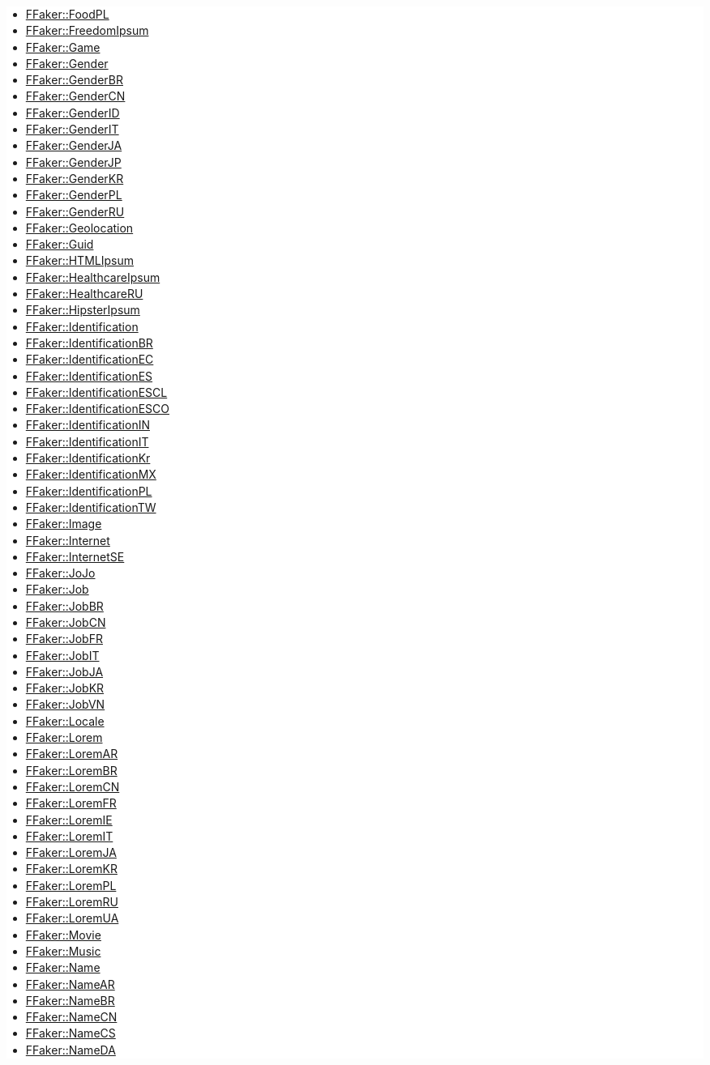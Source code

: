  * [FFaker::FoodPL](#ffakerfoodpl)
 * [FFaker::FreedomIpsum](#ffakerfreedomipsum)
 * [FFaker::Game](#ffakergame)
 * [FFaker::Gender](#ffakergender)
 * [FFaker::GenderBR](#ffakergenderbr)
 * [FFaker::GenderCN](#ffakergendercn)
 * [FFaker::GenderID](#ffakergenderid)
 * [FFaker::GenderIT](#ffakergenderit)
 * [FFaker::GenderJA](#ffakergenderja)
 * [FFaker::GenderJP](#ffakergenderjp)
 * [FFaker::GenderKR](#ffakergenderkr)
 * [FFaker::GenderPL](#ffakergenderpl)
 * [FFaker::GenderRU](#ffakergenderru)
 * [FFaker::Geolocation](#ffakergeolocation)
 * [FFaker::Guid](#ffakerguid)
 * [FFaker::HTMLIpsum](#ffakerhtmlipsum)
 * [FFaker::HealthcareIpsum](#ffakerhealthcareipsum)
 * [FFaker::HealthcareRU](#ffakerhealthcareru)
 * [FFaker::HipsterIpsum](#ffakerhipsteripsum)
 * [FFaker::Identification](#ffakeridentification)
 * [FFaker::IdentificationBR](#ffakeridentificationbr)
 * [FFaker::IdentificationEC](#ffakeridentificationec)
 * [FFaker::IdentificationES](#ffakeridentificationes)
 * [FFaker::IdentificationESCL](#ffakeridentificationescl)
 * [FFaker::IdentificationESCO](#ffakeridentificationesco)
 * [FFaker::IdentificationIN](#ffakeridentificationin)
 * [FFaker::IdentificationIT](#ffakeridentificationit)
 * [FFaker::IdentificationKr](#ffakeridentificationkr)
 * [FFaker::IdentificationMX](#ffakeridentificationmx)
 * [FFaker::IdentificationPL](#ffakeridentificationpl)
 * [FFaker::IdentificationTW](#ffakeridentificationtw)
 * [FFaker::Image](#ffakerimage)
 * [FFaker::Internet](#ffakerinternet)
 * [FFaker::InternetSE](#ffakerinternetse)
 * [FFaker::JoJo](#ffakerjojo)
 * [FFaker::Job](#ffakerjob)
 * [FFaker::JobBR](#ffakerjobbr)
 * [FFaker::JobCN](#ffakerjobcn)
 * [FFaker::JobFR](#ffakerjobfr)
 * [FFaker::JobIT](#ffakerjobit)
 * [FFaker::JobJA](#ffakerjobja)
 * [FFaker::JobKR](#ffakerjobkr)
 * [FFaker::JobVN](#ffakerjobvn)
 * [FFaker::Locale](#ffakerlocale)
 * [FFaker::Lorem](#ffakerlorem)
 * [FFaker::LoremAR](#ffakerloremar)
 * [FFaker::LoremBR](#ffakerlorembr)
 * [FFaker::LoremCN](#ffakerloremcn)
 * [FFaker::LoremFR](#ffakerloremfr)
 * [FFaker::LoremIE](#ffakerloremie)
 * [FFaker::LoremIT](#ffakerloremit)
 * [FFaker::LoremJA](#ffakerloremja)
 * [FFaker::LoremKR](#ffakerloremkr)
 * [FFaker::LoremPL](#ffakerlorempl)
 * [FFaker::LoremRU](#ffakerloremru)
 * [FFaker::LoremUA](#ffakerloremua)
 * [FFaker::Movie](#ffakermovie)
 * [FFaker::Music](#ffakermusic)
 * [FFaker::Name](#ffakername)
 * [FFaker::NameAR](#ffakernamear)
 * [FFaker::NameBR](#ffakernamebr)
 * [FFaker::NameCN](#ffakernamecn)
 * [FFaker::NameCS](#ffakernamecs)
 * [FFaker::NameDA](#ffakernameda)